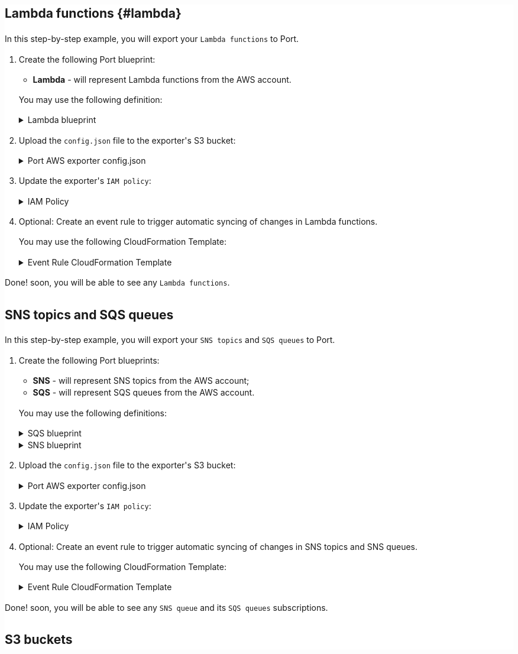 ## Lambda functions {#lambda}

In this step-by-step example, you will export your `Lambda functions` to Port.

1. Create the following Port blueprint:

   - **Lambda** - will represent Lambda functions from the AWS account.

   You may use the following definition:

   <details><summary> Lambda blueprint </summary></details>

2. Upload the `config.json` file to the exporter's S3 bucket:

   <details><summary> Port AWS exporter config.json </summary></details>

3. Update the exporter's `IAM policy`:

   <details><summary> IAM Policy </summary></details>

4. Optional: Create an event rule to trigger automatic syncing of changes in Lambda functions.

   You may use the following CloudFormation Template:

   <details><summary> Event Rule CloudFormation Template </summary></details>

Done! soon, you will be able to see any `Lambda functions`.

## SNS topics and SQS queues

In this step-by-step example, you will export your `SNS topics` and `SQS queues` to Port.

1. Create the following Port blueprints:

   - **SNS** - will represent SNS topics from the AWS account;
   - **SQS** - will represent SQS queues from the AWS account.

   You may use the following definitions:

   <details><summary> SQS blueprint </summary></details>

   <details><summary> SNS blueprint </summary></details>

2. Upload the `config.json` file to the exporter's S3 bucket:

   <details><summary> Port AWS exporter config.json </summary></details>

3. Update the exporter's `IAM policy`:

   <details><summary> IAM Policy </summary></details>

4. Optional: Create an event rule to trigger automatic syncing of changes in SNS topics and SNS queues.

   You may use the following CloudFormation Template:

   <details><summary> Event Rule CloudFormation Template </summary></details>

Done! soon, you will be able to see any `SNS queue` and its `SQS queues` subscriptions.

## S3 buckets
